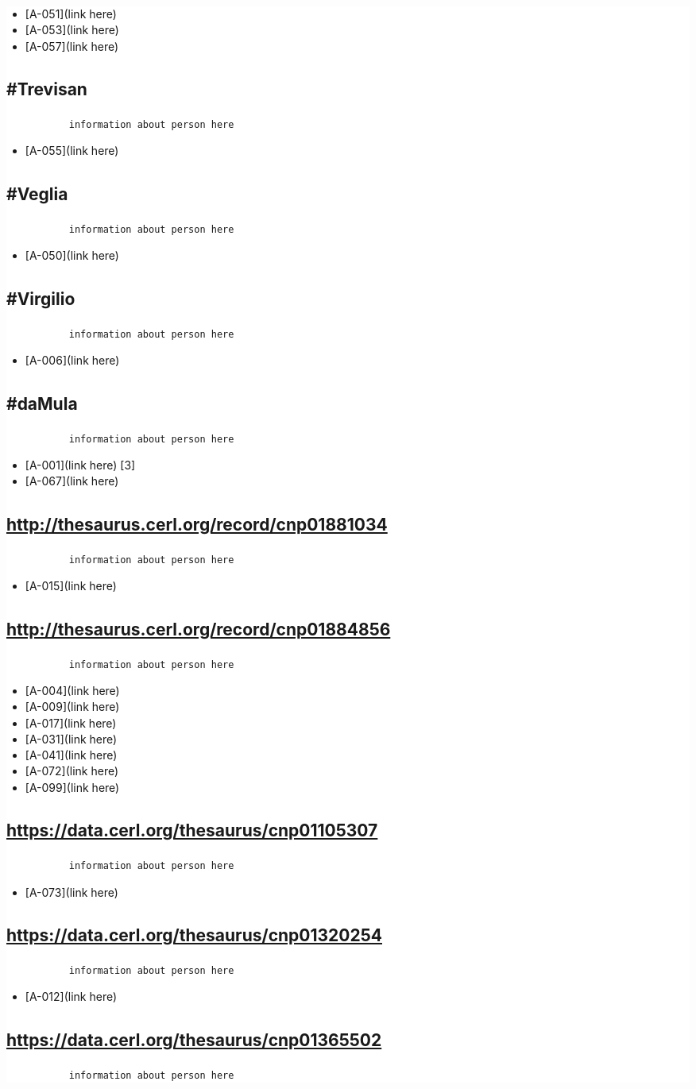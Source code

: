  - [A-051](link here) 
 - [A-053](link here) 
 - [A-057](link here) 
## #Trevisan
               information about person here
               
 - [A-055](link here) 
## #Veglia
               information about person here
               
 - [A-050](link here) 
## #Virgilio
               information about person here
               
 - [A-006](link here) 
## #daMula
               information about person here
               
 - [A-001](link here) [3]
 - [A-067](link here) 
## http://thesaurus.cerl.org/record/cnp01881034
               information about person here
               
 - [A-015](link here) 
## http://thesaurus.cerl.org/record/cnp01884856
               information about person here
               
 - [A-004](link here) 
 - [A-009](link here) 
 - [A-017](link here) 
 - [A-031](link here) 
 - [A-041](link here) 
 - [A-072](link here) 
 - [A-099](link here) 
## https://data.cerl.org/thesaurus/cnp01105307
               information about person here
               
 - [A-073](link here) 
## https://data.cerl.org/thesaurus/cnp01320254
               information about person here
               
 - [A-012](link here) 
## https://data.cerl.org/thesaurus/cnp01365502
               information about person here
               